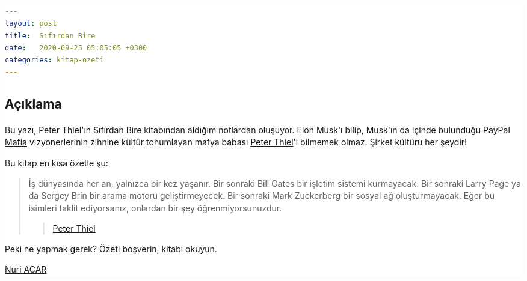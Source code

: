```yaml
---
layout: post
title:  Sıfırdan Bire
date:   2020-09-25 05:05:05 +0300
categories: kitap-ozeti
---
```


## Açıklama

Bu yazı, [Peter Thiel](https://en.wikipedia.org/wiki/Peter_Thiel)'ın Sıfırdan
Bire kitabından aldığım notlardan oluşuyor. [Elon
Musk](https://tr.wikipedia.org/wiki/Elon_Musk)'ı bilip,
[Musk](https://tr.wikipedia.org/wiki/Elon_Musk)'ın da içinde bulunduğu [PayPal
Mafia](https://fleximize.com/paypal-mafia/) vizyonerlerinin zihnine kültür
tohumlayan mafya babası [Peter
Thiel](https://en.wikipedia.org/wiki/Peter_Thiel)'i bilmemek olmaz. Şirket
kültürü her şeydir!

Bu kitap en kısa özetle şu:

> İş dünyasında her an, yalnızca bir kez yaşanır. Bir sonraki Bill Gates bir
> işletim sistemi kurmayacak. Bir sonraki Larry Page ya da Sergey Brin bir
> arama motoru geliştirmeyecek. Bir sonraki Mark Zuckerberg bir sosyal ağ
> oluşturmayacak. Eğer bu isimleri taklit ediyorsanız, onlardan bir şey
> öğrenmiyorsunuzdur.
>> [Peter Thiel](https://en.wikipedia.org/wiki/Peter_Thiel)

Peki ne yapmak gerek? Özeti boşverin, kitabı okuyun.

[Nuri ACAR](http://nuriacar.com)
